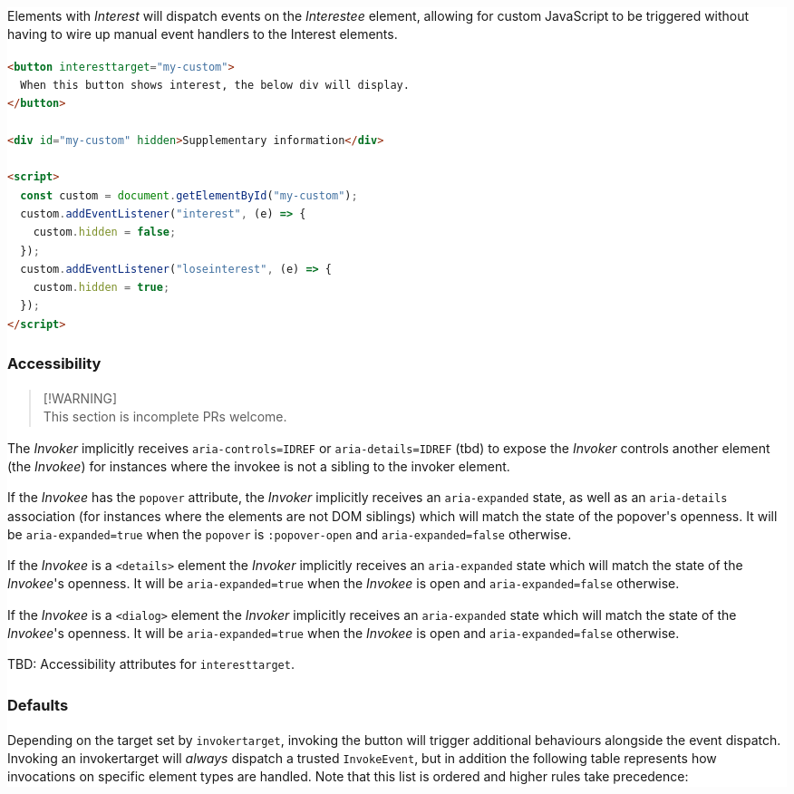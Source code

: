 Elements with _Interest_ will dispatch events on the _Interestee_ element,
allowing for custom JavaScript to be triggered without having to wire up manual
event handlers to the Interest elements.

```html
<button interesttarget="my-custom">
  When this button shows interest, the below div will display.
</button>

<div id="my-custom" hidden>Supplementary information</div>

<script>
  const custom = document.getElementById("my-custom");
  custom.addEventListener("interest", (e) => {
    custom.hidden = false;
  });
  custom.addEventListener("loseinterest", (e) => {
    custom.hidden = true;
  });
</script>
```

### Accessibility

> [!WARNING]\
> This section is incomplete PRs welcome.

The _Invoker_ implicitly receives `aria-controls=IDREF` or `aria-details=IDREF`
(tbd) to expose the _Invoker_ controls another element (the _Invokee_) for
instances where the invokee is not a sibling to the invoker element.

If the _Invokee_ has the `popover` attribute, the _Invoker_ implicitly receives
an `aria-expanded` state, as well as an `aria-details` association (for
instances where the elements are not DOM siblings) which will match the state of
the popover's openness. It will be `aria-expanded=true` when the `popover` is
`:popover-open` and `aria-expanded=false` otherwise.

If the _Invokee_ is a `<details>` element the _Invoker_ implicitly receives an
`aria-expanded` state which will match the state of the _Invokee_'s openness. It
will be `aria-expanded=true` when the _Invokee_ is open and
`aria-expanded=false` otherwise.

If the _Invokee_ is a `<dialog>` element the _Invoker_ implicitly receives an
`aria-expanded` state which will match the state of the _Invokee_'s openness. It
will be `aria-expanded=true` when the _Invokee_ is open and
`aria-expanded=false` otherwise.

TBD: Accessibility attributes for `interesttarget`.

### Defaults

Depending on the target set by `invokertarget`, invoking the button will trigger
additional behaviours alongside the event dispatch. Invoking an invokertarget
will _always_ dispatch a trusted `InvokeEvent`, but in addition the following
table represents how invocations on specific element types are handled. Note
that this list is ordered and higher rules take precedence:

